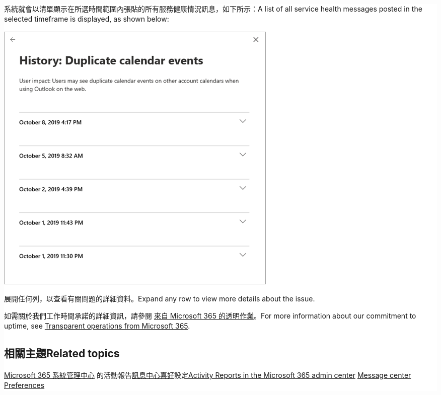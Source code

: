 <span data-ttu-id="beebd-205">系統就會以清單顯示在所選時間範圍內張貼的所有服務健康情況訊息，如下所示：</span><span class="sxs-lookup"><span data-stu-id="beebd-205">A list of all service health messages posted in the selected timeframe is displayed, as shown below:</span></span>
  
![View service health history](../media/service-health-history.png)
  
<span data-ttu-id="beebd-207">展開任何列，以查看有關問題的詳細資料。</span><span class="sxs-lookup"><span data-stu-id="beebd-207">Expand any row to view more details about the issue.</span></span>
  
<span data-ttu-id="beebd-208">如需關於我們工作時間承諾的詳細資訊，請參閱 [來自 Microsoft 365 的透明作業](/office365/servicedescriptions/office-365-platform-service-description/service-health-and-continuity)。</span><span class="sxs-lookup"><span data-stu-id="beebd-208">For more information about our commitment to uptime, see [Transparent operations from Microsoft 365](/office365/servicedescriptions/office-365-platform-service-description/service-health-and-continuity).</span></span>

## <a name="related-topics"></a><span data-ttu-id="beebd-209">相關主題</span><span class="sxs-lookup"><span data-stu-id="beebd-209">Related topics</span></span>

<span data-ttu-id="beebd-210">[Microsoft 365 系統管理中心](https://support.office.com/article/0d6dfb17-8582-4172-a9a9-aed798150263) 
 的活動報告[訊息中心喜好](../admin/manage/message-center.md?preserve-view=true&view=o365-worldwide#preferences11)設定</span><span class="sxs-lookup"><span data-stu-id="beebd-210">[Activity Reports in the Microsoft 365 admin center](https://support.office.com/article/0d6dfb17-8582-4172-a9a9-aed798150263)
[Message center Preferences](../admin/manage/message-center.md?preserve-view=true&view=o365-worldwide#preferences11)</span></span>